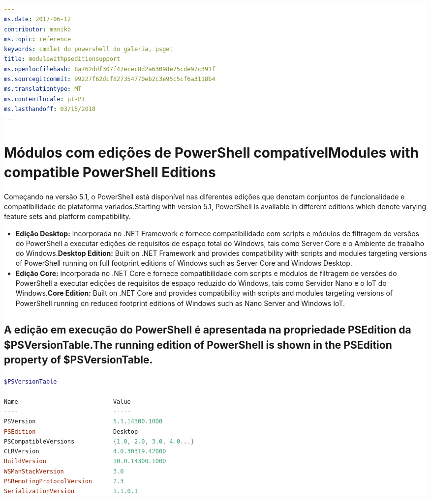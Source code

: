 ```yaml
---
ms.date: 2017-06-12
contributor: manikb
ms.topic: reference
keywords: cmdlet do powershell do galeria, psget
title: modulewithpseditionsupport
ms.openlocfilehash: 8a762ddf307f47ecec8d2a63098e75cde97c391f
ms.sourcegitcommit: 99227f62dcf827354770eb2c3e95c5cf6a3118b4
ms.translationtype: MT
ms.contentlocale: pt-PT
ms.lasthandoff: 03/15/2018
---
```

# <a name="modules-with-compatible-powershell-editions"></a><span data-ttu-id="5d065-103">Módulos com edições de PowerShell compatível</span><span class="sxs-lookup"><span data-stu-id="5d065-103">Modules with compatible PowerShell Editions</span></span>
<span data-ttu-id="5d065-104">Começando na versão 5.1, o PowerShell está disponível nas diferentes edições que denotam conjuntos de funcionalidade e compatibilidade de plataforma variados.</span><span class="sxs-lookup"><span data-stu-id="5d065-104">Starting with version 5.1, PowerShell is available in different editions which denote varying feature sets and platform compatibility.</span></span>

- <span data-ttu-id="5d065-105">**Edição Desktop:** incorporada no .NET Framework e fornece compatibilidade com scripts e módulos de filtragem de versões do PowerShell a executar edições de requisitos de espaço total do Windows, tais como Server Core e o Ambiente de trabalho do Windows.</span><span class="sxs-lookup"><span data-stu-id="5d065-105">**Desktop Edition:** Built on .NET Framework and provides compatibility with scripts and modules targeting versions of PowerShell running on full footprint editions of Windows such as Server Core and Windows Desktop.</span></span>
- <span data-ttu-id="5d065-106">**Edição Core:** incorporada no .NET Core e fornece compatibilidade com scripts e módulos de filtragem de versões do PowerShell a executar edições de requisitos de espaço reduzido do Windows, tais como Servidor Nano e o IoT do Windows.</span><span class="sxs-lookup"><span data-stu-id="5d065-106">**Core Edition:** Built on .NET Core and provides compatibility with scripts and modules targeting versions of PowerShell running on reduced footprint editions of Windows such as Nano Server and Windows IoT.</span></span>

## <a name="the-running-edition-of-powershell-is-shown-in-the-psedition-property-of-psversiontable"></a><span data-ttu-id="5d065-107">A edição em execução do PowerShell é apresentada na propriedade PSEdition da $PSVersionTable.</span><span class="sxs-lookup"><span data-stu-id="5d065-107">The running edition of PowerShell is shown in the PSEdition property of $PSVersionTable.</span></span>
```powershell
$PSVersionTable

Name                           Value
----                           -----
PSVersion                      5.1.14300.1000
PSEdition                      Desktop
PSCompatibleVersions           {1.0, 2.0, 3.0, 4.0...}
CLRVersion                     4.0.30319.42000
BuildVersion                   10.0.14300.1000
WSManStackVersion              3.0
PSRemotingProtocolVersion      2.3
SerializationVersion           1.1.0.1
```
